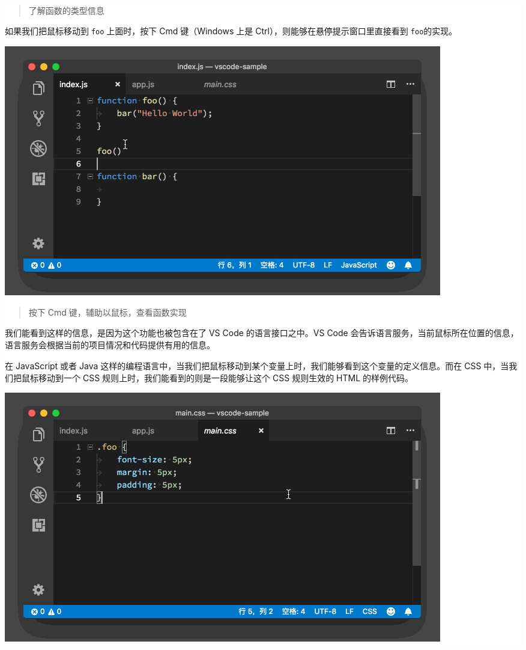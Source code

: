 > 了解函数的类型信息

如果我们把鼠标移动到 `foo` 上面时，按下 Cmd 键（Windows 上是 Ctrl），则能够在悬停提示窗口里直接看到 `foo`的实现。

![img](img/08/e0e08e1dc598cc6e55aeebada0e60f07.gif)

> 按下 Cmd 键，辅助以鼠标，查看函数实现

我们能看到这样的信息，是因为这个功能也被包含在了 VS Code 的语言接口之中。VS Code 会告诉语言服务，当前鼠标所在位置的信息，语言服务会根据当前的项目情况和代码提供有用的信息。

在 JavaScript 或者 Java 这样的编程语言中，当我们把鼠标移动到某个变量上时，我们能够看到这个变量的定义信息。而在 CSS 中，当我们把鼠标移动到一个 CSS 规则上时，我们能看到的则是一段能够让这个 CSS 规则生效的 HTML 的样例代码。

![img](img/08/cb79a4548a7452297abce4225effc9e8.gif)
